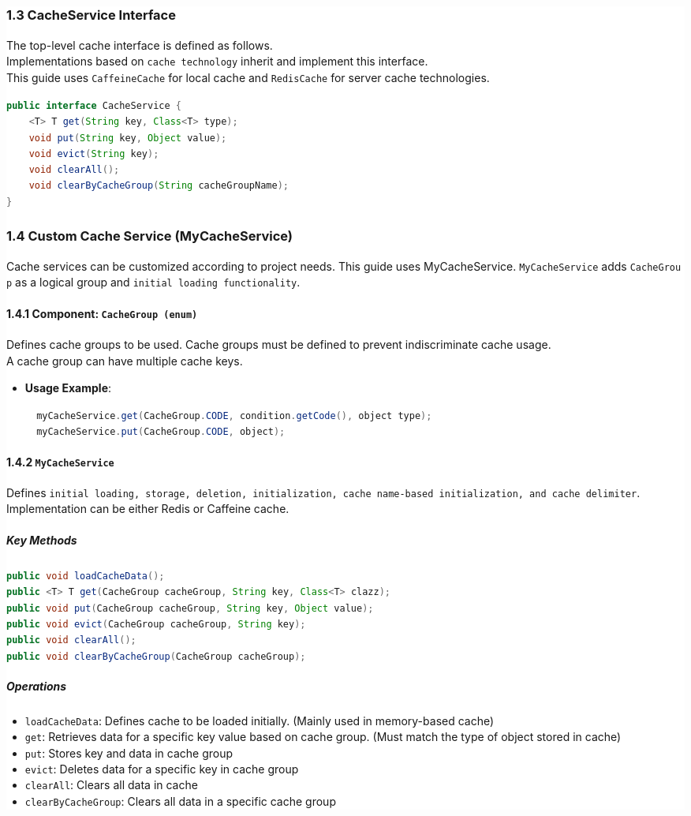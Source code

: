 ### 1.3 CacheService Interface
The top-level cache interface is defined as follows.  
Implementations based on `cache technology` inherit and implement this interface.  
This guide uses `CaffeineCache` for local cache and `RedisCache` for server cache technologies.

```java
public interface CacheService {
    <T> T get(String key, Class<T> type);
    void put(String key, Object value);
    void evict(String key);
    void clearAll();
    void clearByCacheGroup(String cacheGroupName);
}
```

### 1.4 Custom Cache Service (MyCacheService)
Cache services can be customized according to project needs. This guide uses MyCacheService.
`MyCacheService` adds `CacheGroup` as a logical group and `initial loading functionality`.

#### 1.4.1 Component: `CacheGroup (enum)` 
Defines cache groups to be used. Cache groups must be defined to prevent indiscriminate cache usage.  
A cache group can have multiple cache keys.
- **Usage Example**:
    ```java
      myCacheService.get(CacheGroup.CODE, condition.getCode(), object type);
      myCacheService.put(CacheGroup.CODE, object);
    ```

#### 1.4.2 `MyCacheService` 
Defines `initial loading, storage, deletion, initialization, cache name-based initialization, and cache delimiter`.
Implementation can be either Redis or Caffeine cache.

##### Key Methods
```java
public void loadCacheData();
public <T> T get(CacheGroup cacheGroup, String key, Class<T> clazz);
public void put(CacheGroup cacheGroup, String key, Object value);
public void evict(CacheGroup cacheGroup, String key);
public void clearAll();
public void clearByCacheGroup(CacheGroup cacheGroup);
```

##### Operations
- `loadCacheData`: Defines cache to be loaded initially. (Mainly used in memory-based cache)
- `get`: Retrieves data for a specific key value based on cache group. (Must match the type of object stored in cache)
- `put`: Stores key and data in cache group
- `evict`: Deletes data for a specific key in cache group
- `clearAll`: Clears all data in cache
- `clearByCacheGroup`: Clears all data in a specific cache group
